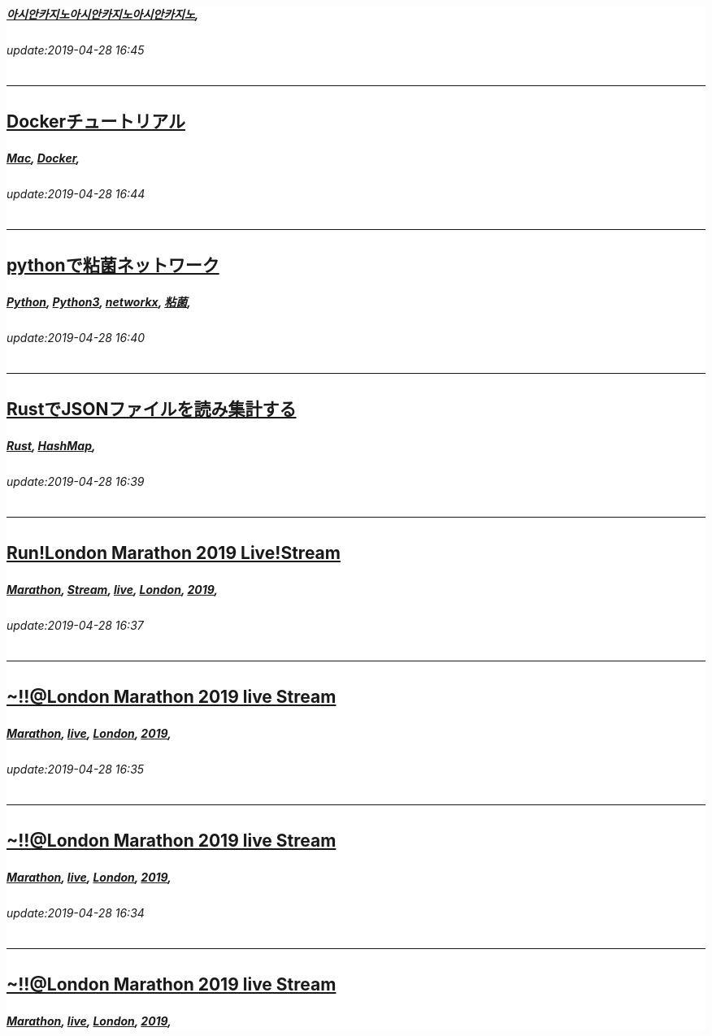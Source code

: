 ##### [아시안카지노아시안카지노아시안카지노](https://qiita.com/tags/아시안카지노아시안카지노아시안카지노), 
###### update:2019-04-28 16:45
---
## [Dockerチュートリアル](https://qiita.com/tetsuro_skiing/items/ff6533db4cbf2efc4727)
##### [Mac](https://qiita.com/tags/Mac), [Docker](https://qiita.com/tags/Docker), 
###### update:2019-04-28 16:44
---
## [pythonで粘菌ネットワーク](https://qiita.com/STInverSpinel/items/8ced06ea7881613a3e2c)
##### [Python](https://qiita.com/tags/Python), [Python3](https://qiita.com/tags/Python3), [networkx](https://qiita.com/tags/networkx), [粘菌](https://qiita.com/tags/粘菌), 
###### update:2019-04-28 16:40
---
## [RustでJSONファイルを読み集計する](https://qiita.com/usop4/items/1e4f34fa1521222932d6)
##### [Rust](https://qiita.com/tags/Rust), [HashMap](https://qiita.com/tags/HashMap), 
###### update:2019-04-28 16:39
---
## [Run!London Marathon 2019 Live!Stream](https://qiita.com/sethisagr/items/7b4814bae6795d578f75)
##### [Marathon](https://qiita.com/tags/Marathon), [Stream](https://qiita.com/tags/Stream), [live](https://qiita.com/tags/live), [London](https://qiita.com/tags/London), [2019](https://qiita.com/tags/2019), 
###### update:2019-04-28 16:37
---
## [~!!@London Marathon 2019 live Stream](https://qiita.com/dsfgsdfhfsgfg/items/3249107a6c36464ad196)
##### [Marathon](https://qiita.com/tags/Marathon), [live](https://qiita.com/tags/live), [London](https://qiita.com/tags/London), [2019](https://qiita.com/tags/2019), 
###### update:2019-04-28 16:35
---
## [~!!@London Marathon 2019 live Stream](https://qiita.com/dsfgdfhshsfd/items/88410f83f90c746d34c1)
##### [Marathon](https://qiita.com/tags/Marathon), [live](https://qiita.com/tags/live), [London](https://qiita.com/tags/London), [2019](https://qiita.com/tags/2019), 
###### update:2019-04-28 16:34
---
## [~!!@London Marathon 2019 live Stream](https://qiita.com/dfgdfghsdfhsdhf/items/4ad2ef48781d331ef497)
##### [Marathon](https://qiita.com/tags/Marathon), [live](https://qiita.com/tags/live), [London](https://qiita.com/tags/London), [2019](https://qiita.com/tags/2019), 